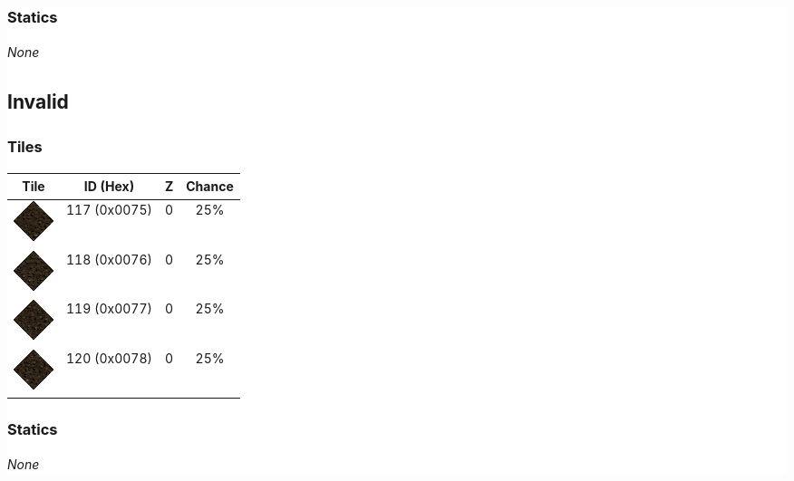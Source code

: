 ### Statics

_None_

## Invalid

### Tiles

| Tile | ID (Hex) | Z | Chance |
|:----:|:--------:|:--:|:------:|
| ![0x0075](../../assets/tiles/0x0075.png) | 117 (0x0075) | 0 | 25% |
| ![0x0076](../../assets/tiles/0x0076.png) | 118 (0x0076) | 0 | 25% |
| ![0x0077](../../assets/tiles/0x0077.png) | 119 (0x0077) | 0 | 25% |
| ![0x0078](../../assets/tiles/0x0078.png) | 120 (0x0078) | 0 | 25% |

### Statics

_None_
